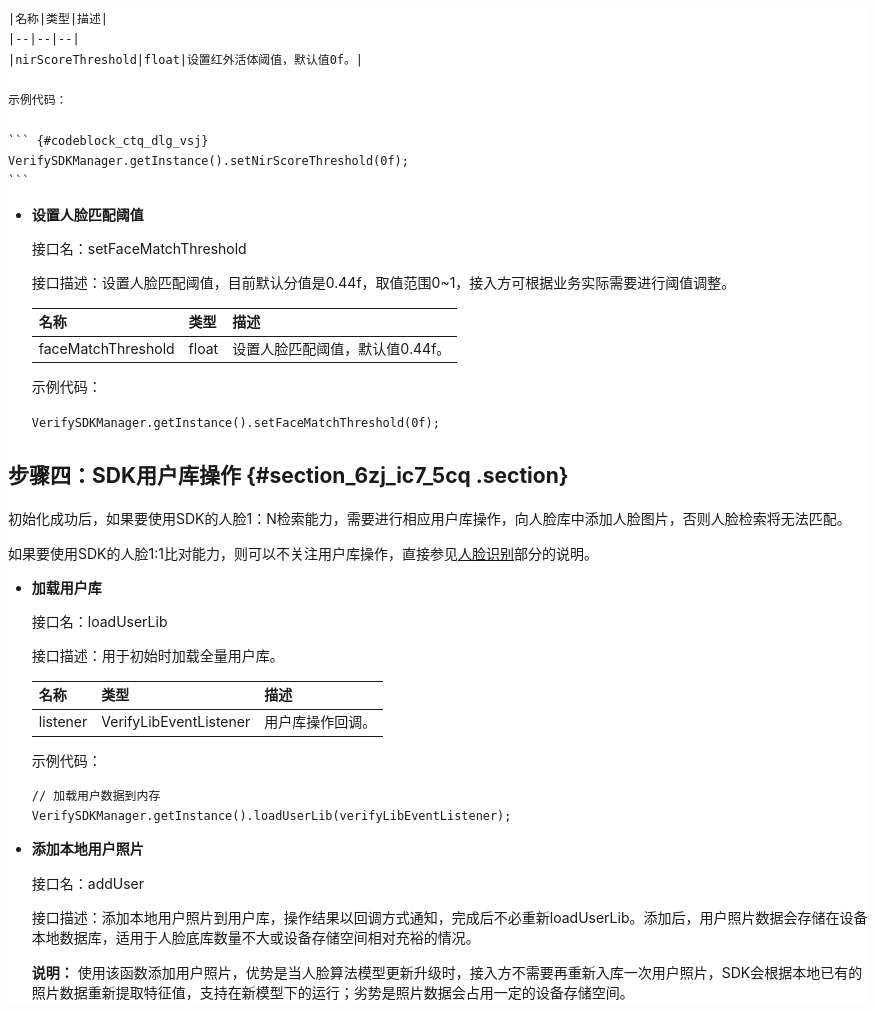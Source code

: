     |名称|类型|描述|
    |--|--|--|
    |nirScoreThreshold|float|设置红外活体阈值，默认值0f。|

    示例代码：

    ``` {#codeblock_ctq_dlg_vsj}
    VerifySDKManager.getInstance().setNirScoreThreshold(0f);
    ```

-   **设置人脸匹配阈值** 

    接口名：setFaceMatchThreshold

    接口描述：设置人脸匹配阈值，目前默认分值是0.44f，取值范围0~1，接入方可根据业务实际需要进行阈值调整。

    |名称|类型|描述|
    |--|--|--|
    |faceMatchThreshold|float|设置人脸匹配阈值，默认值0.44f。|

    示例代码：

    ``` {#codeblock_fw1_c51_dhb}
    VerifySDKManager.getInstance().setFaceMatchThreshold(0f);
    ```


## 步骤四：SDK用户库操作 {#section_6zj_ic7_5cq .section}

初始化成功后，如果要使用SDK的人脸1：N检索能力，需要进行相应用户库操作，向人脸库中添加人脸图片，否则人脸检索将无法匹配。

如果要使用SDK的人脸1:1比对能力，则可以不关注用户库操作，直接参见[人脸识别](#section_fpd_k2d_8fc)部分的说明。

-   **加载用户库** 

    接口名：loadUserLib

    接口描述：用于初始时加载全量用户库。

    |名称|类型|描述|
    |--|--|--|
    |listener|VerifyLibEventListener|用户库操作回调。|

    示例代码：

    ``` {#codeblock_zrs_br7_zi6}
    // 加载用户数据到内存
    VerifySDKManager.getInstance().loadUserLib(verifyLibEventListener);           
    ```

-   **添加本地用户照片** 

    接口名：addUser

    接口描述：添加本地用户照片到用户库，操作结果以回调方式通知，完成后不必重新loadUserLib。添加后，用户照片数据会存储在设备本地数据库，适用于人脸底库数量不大或设备存储空间相对充裕的情况。

    **说明：** 使用该函数添加用户照片，优势是当人脸算法模型更新升级时，接入方不需要再重新入库一次用户照片，SDK会根据本地已有的照片数据重新提取特征值，支持在新模型下的运行；劣势是照片数据会占用一定的设备存储空间。
